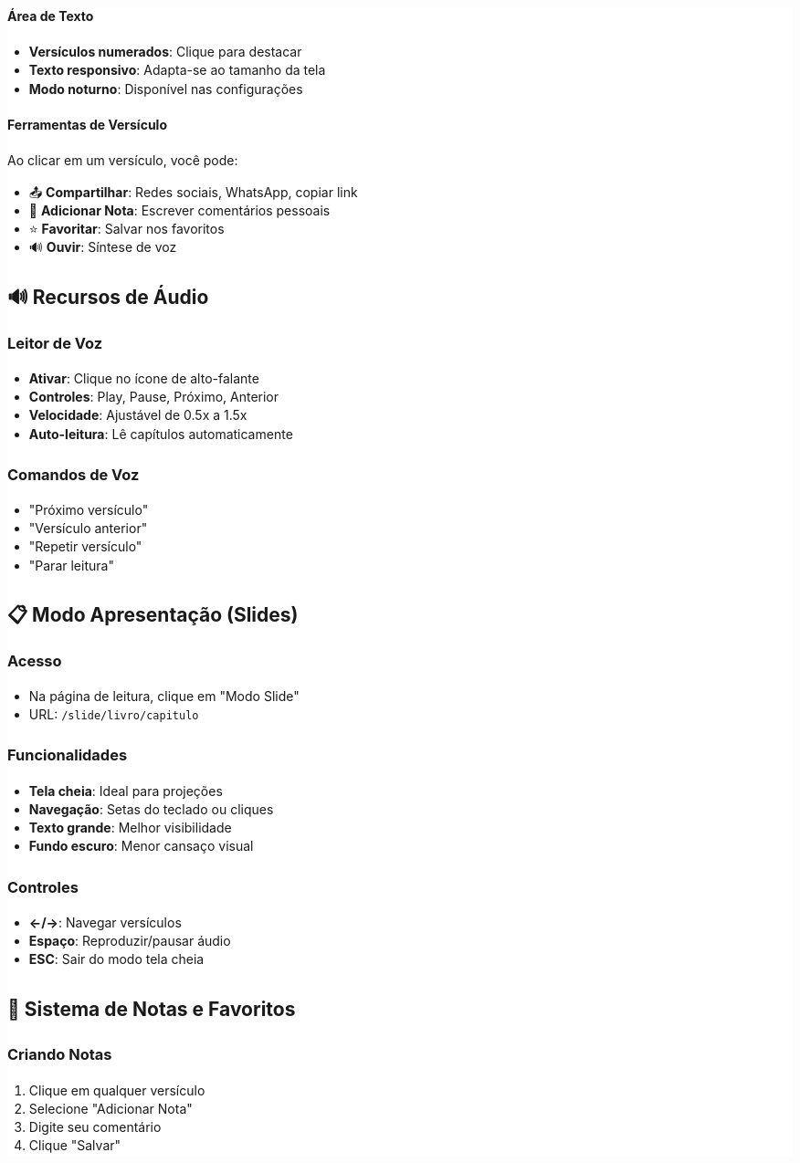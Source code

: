 #### Área de Texto
- **Versículos numerados**: Clique para destacar
- **Texto responsivo**: Adapta-se ao tamanho da tela
- **Modo noturno**: Disponível nas configurações

#### Ferramentas de Versículo
Ao clicar em um versículo, você pode:
- 📤 **Compartilhar**: Redes sociais, WhatsApp, copiar link
- 📝 **Adicionar Nota**: Escrever comentários pessoais
- ⭐ **Favoritar**: Salvar nos favoritos
- 🔊 **Ouvir**: Síntese de voz

## 🔊 Recursos de Áudio

### Leitor de Voz
- **Ativar**: Clique no ícone de alto-falante
- **Controles**: Play, Pause, Próximo, Anterior
- **Velocidade**: Ajustável de 0.5x a 1.5x
- **Auto-leitura**: Lê capítulos automaticamente

### Comandos de Voz
- "Próximo versículo"
- "Versículo anterior" 
- "Repetir versículo"
- "Parar leitura"

## 📋 Modo Apresentação (Slides)

### Acesso
- Na página de leitura, clique em "Modo Slide"
- URL: `/slide/livro/capitulo`

### Funcionalidades
- **Tela cheia**: Ideal para projeções
- **Navegação**: Setas do teclado ou cliques
- **Texto grande**: Melhor visibilidade
- **Fundo escuro**: Menor cansaço visual

### Controles
- **←/→**: Navegar versículos
- **Espaço**: Reproduzir/pausar áudio
- **ESC**: Sair do modo tela cheia

## 📝 Sistema de Notas e Favoritos

### Criando Notas
1. Clique em qualquer versículo
2. Selecione "Adicionar Nota"
3. Digite seu comentário
4. Clique "Salvar"
